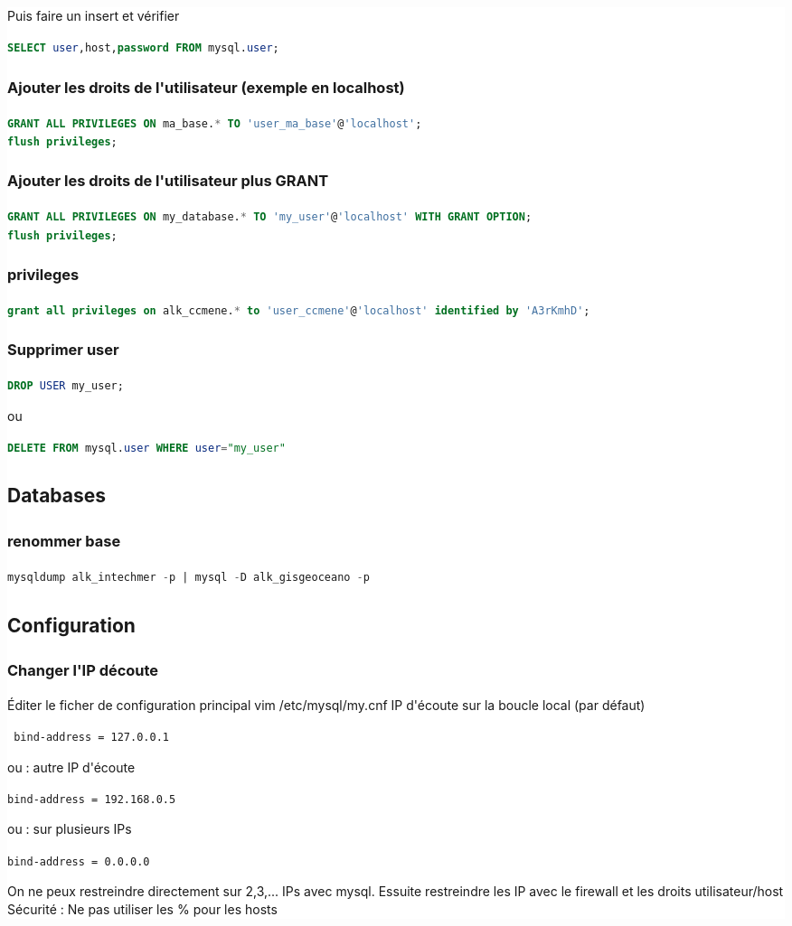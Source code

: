 ```SQL
```
Puis faire un insert et vérifier
```SQL
SELECT user,host,password FROM mysql.user;
```

### Ajouter les droits de l'utilisateur (exemple en localhost)
```SQL
GRANT ALL PRIVILEGES ON ma_base.* TO 'user_ma_base'@'localhost';
flush privileges;
```

### Ajouter les droits de l'utilisateur plus GRANT
```SQL
GRANT ALL PRIVILEGES ON my_database.* TO 'my_user'@'localhost' WITH GRANT OPTION;
flush privileges;
```

### privileges
```SQL
grant all privileges on alk_ccmene.* to 'user_ccmene'@'localhost' identified by 'A3rKmhD';
```

### Supprimer user
```SQL
DROP USER my_user;
```
ou
```SQL
DELETE FROM mysql.user WHERE user="my_user"
```

## Databases

### renommer base
```SQL
mysqldump alk_intechmer -p | mysql -D alk_gisgeoceano -p
```

## Configuration


### Changer l'IP découte
 Éditer le ficher de configuration principal
vim /etc/mysql/my.cnf
IP d'écoute sur la boucle local (par défaut)
```text
 bind-address = 127.0.0.1
```
ou  : autre IP d'écoute
```text
bind-address = 192.168.0.5
```
ou  : sur plusieurs IPs
```text
bind-address = 0.0.0.0
```
On ne peux restreindre directement sur 2,3,... IPs avec mysql.
Essuite restreindre les IP avec le firewall et les droits utilisateur/host
Sécurité :  Ne pas utiliser les % pour les hosts
